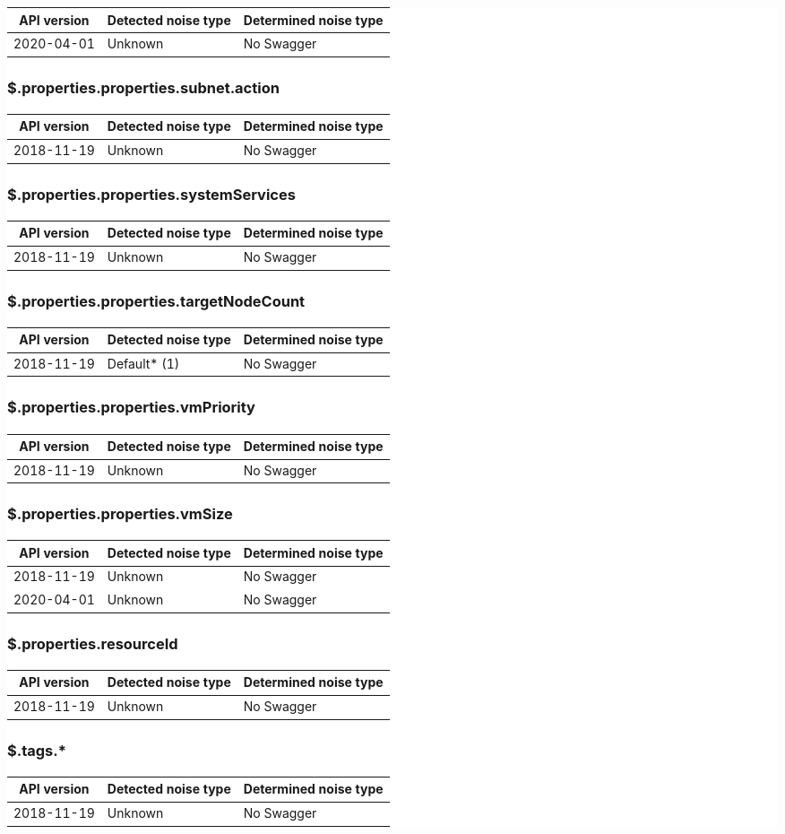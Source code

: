| API version | Detected noise type | Determined noise type |
| ----------- | ------------------- | --------------------- |
| 2020-04-01  | Unknown             | No Swagger            |

### \$.properties.properties.subnet.action

| API version | Detected noise type | Determined noise type |
| ----------- | ------------------- | --------------------- |
| 2018-11-19  | Unknown             | No Swagger            |

### \$.properties.properties.systemServices

| API version | Detected noise type | Determined noise type |
| ----------- | ------------------- | --------------------- |
| 2018-11-19  | Unknown             | No Swagger            |

### \$.properties.properties.targetNodeCount

| API version | Detected noise type | Determined noise type |
| ----------- | ------------------- | --------------------- |
| 2018-11-19  | Default* (1)        | No Swagger            |

### \$.properties.properties.vmPriority

| API version | Detected noise type | Determined noise type |
| ----------- | ------------------- | --------------------- |
| 2018-11-19  | Unknown             | No Swagger            |

### \$.properties.properties.vmSize

| API version | Detected noise type | Determined noise type |
| ----------- | ------------------- | --------------------- |
| 2018-11-19  | Unknown             | No Swagger            |
| 2020-04-01  | Unknown             | No Swagger            |

### \$.properties.resourceId

| API version | Detected noise type | Determined noise type |
| ----------- | ------------------- | --------------------- |
| 2018-11-19  | Unknown             | No Swagger            |

### \$.tags.*

| API version | Detected noise type | Determined noise type |
| ----------- | ------------------- | --------------------- |
| 2018-11-19  | Unknown             | No Swagger            |
